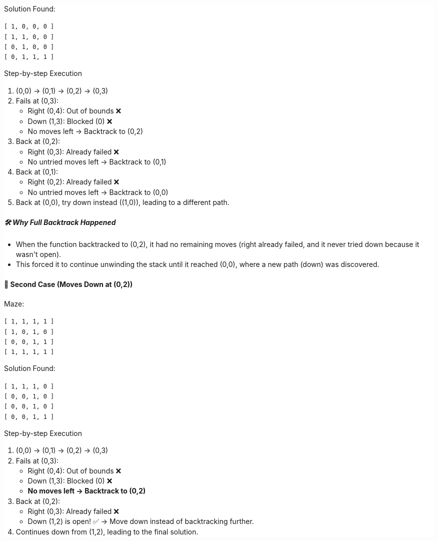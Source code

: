 Solution Found:

```
[ 1, 0, 0, 0 ]
[ 1, 1, 0, 0 ]
[ 0, 1, 0, 0 ]
[ 0, 1, 1, 1 ]
```

Step-by-step Execution

1. (0,0) → (0,1) → (0,2) → (0,3)
2. Fails at (0,3):
   - Right (0,4): Out of bounds ❌
   - Down (1,3): Blocked (0) ❌
   - No moves left → Backtrack to (0,2)
3. Back at (0,2):
   - Right (0,3): Already failed ❌
   - No untried moves left → Backtrack to (0,1)
4. Back at (0,1):
   - Right (0,2): Already failed ❌
   - No untried moves left → Backtrack to (0,0)
5. Back at (0,0), try down instead ((1,0)), leading to a different path.

##### 🛠 Why Full Backtrack Happened

- When the function backtracked to (0,2), it had no remaining moves (right already failed, and it never tried down because it wasn't open).
- This forced it to continue unwinding the stack until it reached (0,0), where a new path (down) was discovered.

#### 📌 Second Case (Moves Down at (0,2))

Maze:

```
[ 1, 1, 1, 1 ]
[ 1, 0, 1, 0 ]
[ 0, 0, 1, 1 ]
[ 1, 1, 1, 1 ]
```

Solution Found:

```
[ 1, 1, 1, 0 ]
[ 0, 0, 1, 0 ]
[ 0, 0, 1, 0 ]
[ 0, 0, 1, 1 ]
```

Step-by-step Execution

1. (0,0) → (0,1) → (0,2) → (0,3)
2. Fails at (0,3):
   - Right (0,4): Out of bounds ❌
   - Down (1,3): Blocked (0) ❌
   - **No moves left → Backtrack to (0,2)**
3. Back at (0,2):
   - Right (0,3): Already failed ❌
   - Down (1,2) is open! ✅ → Move down instead of backtracking further.
4. Continues down from (1,2), leading to the final solution.
